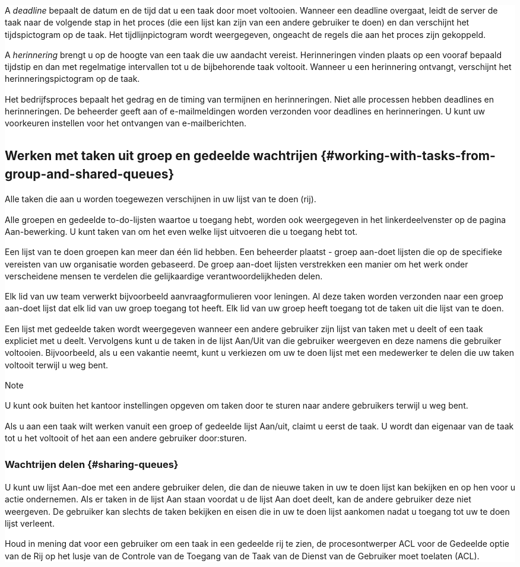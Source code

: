 A *deadline* bepaalt de datum en de tijd dat u een taak door moet voltooien. Wanneer een deadline overgaat, leidt de server de taak naar de volgende stap in het proces (die een lijst kan zijn van een andere gebruiker te doen) en dan verschijnt het tijdspictogram op de taak. Het tijdlijnpictogram wordt weergegeven, ongeacht de regels die aan het proces zijn gekoppeld.

A *herinnering* brengt u op de hoogte van een taak die uw aandacht vereist. Herinneringen vinden plaats op een vooraf bepaald tijdstip en dan met regelmatige intervallen tot u de bijbehorende taak voltooit. Wanneer u een herinnering ontvangt, verschijnt het herinneringspictogram op de taak.

Het bedrijfsproces bepaalt het gedrag en de timing van termijnen en herinneringen. Niet alle processen hebben deadlines en herinneringen. De beheerder geeft aan of e-mailmeldingen worden verzonden voor deadlines en herinneringen. U kunt uw voorkeuren instellen voor het ontvangen van e-mailberichten.

## Werken met taken uit groep en gedeelde wachtrijen {#working-with-tasks-from-group-and-shared-queues}

Alle taken die aan u worden toegewezen verschijnen in uw lijst van te doen (rij).

Alle groepen en gedeelde to-do-lijsten waartoe u toegang hebt, worden ook weergegeven in het linkerdeelvenster op de pagina Aan-bewerking. U kunt taken van om het even welke lijst uitvoeren die u toegang hebt tot.

Een lijst van te doen groepen kan meer dan één lid hebben. Een beheerder plaatst - groep aan-doet lijsten die op de specifieke vereisten van uw organisatie worden gebaseerd. De groep aan-doet lijsten verstrekken een manier om het werk onder verscheidene mensen te verdelen die gelijkaardige verantwoordelijkheden delen.

Elk lid van uw team verwerkt bijvoorbeeld aanvraagformulieren voor leningen. Al deze taken worden verzonden naar een groep aan-doet lijst dat elk lid van uw groep toegang tot heeft. Elk lid van uw groep heeft toegang tot de taken uit die lijst van te doen.

Een lijst met gedeelde taken wordt weergegeven wanneer een andere gebruiker zijn lijst van taken met u deelt of een taak expliciet met u deelt. Vervolgens kunt u de taken in de lijst Aan/Uit van die gebruiker weergeven en deze namens die gebruiker voltooien. Bijvoorbeeld, als u een vakantie neemt, kunt u verkiezen om uw te doen lijst met een medewerker te delen die uw taken voltooit terwijl u weg bent.

>[!NOTE]
>
>U kunt ook buiten het kantoor instellingen opgeven om taken door te sturen naar andere gebruikers terwijl u weg bent.

Als u aan een taak wilt werken vanuit een groep of gedeelde lijst Aan/uit, claimt u eerst de taak. U wordt dan eigenaar van de taak tot u het voltooit of het aan een andere gebruiker door:sturen.

### Wachtrijen delen {#sharing-queues}

U kunt uw lijst Aan-doe met een andere gebruiker delen, die dan de nieuwe taken in uw te doen lijst kan bekijken en op hen voor u actie ondernemen. Als er taken in de lijst Aan staan voordat u de lijst Aan doet deelt, kan de andere gebruiker deze niet weergeven. De gebruiker kan slechts de taken bekijken en eisen die in uw te doen lijst aankomen nadat u toegang tot uw te doen lijst verleent.

Houd in mening dat voor een gebruiker om een taak in een gedeelde rij te zien, de procesontwerper ACL voor de Gedeelde optie van de Rij op het lusje van de Controle van de Toegang van de Taak van de Dienst van de Gebruiker moet toelaten (ACL).
